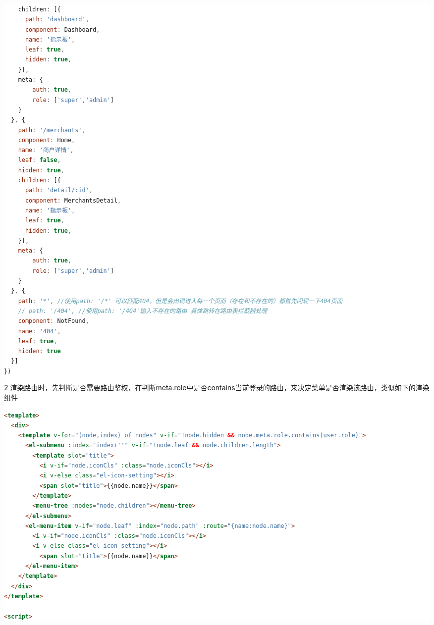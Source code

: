 ```javascript
    children: [{
      path: 'dashboard',
      component: Dashboard,
      name: '指示板',
      leaf: true,
      hidden: true,
    }],
    meta: {
        auth: true,
        role: ['super','admin']
    }
  }, {
    path: '/merchants',
    component: Home,
    name: '商户详情',
    leaf: false,
    hidden: true,
    children: [{
      path: 'detail/:id',
      component: MerchantsDetail,
      name: '指示板',
      leaf: true,
      hidden: true,
    }],
    meta: {
        auth: true,
        role: ['super','admin']
    }
  }, {
    path: '*', //使用path: '/*' 可以匹配404，但是会出现进入每一个页面（存在和不存在的）都首先闪现一下404页面
    // path: '/404', //使用path: '/404'输入不存在的路由 具体跳转在路由表拦截器处理
    component: NotFound,
    name: '404',
    leaf: true,
    hidden: true
  }]
})
```

2 渲染路由时，先判断是否需要路由鉴权，在判断meta.role中是否contains当前登录的路由，来决定菜单是否渲染该路由，类似如下的渲染组件

```html
<template>
  <div>
    <template v-for="(node,index) of nodes" v-if="!node.hidden && node.meta.role.contains(user.role)">
      <el-submenu :index="index+''" v-if="!node.leaf && node.children.length">
        <template slot="title">
          <i v-if="node.iconCls" :class="node.iconCls"></i>
          <i v-else class="el-icon-setting"></i>
          <span slot="title">{{node.name}}</span>
        </template>
        <menu-tree :nodes="node.children"></menu-tree>
      </el-submenu>
      <el-menu-item v-if="node.leaf" :index="node.path" :route="{name:node.name}">
        <i v-if="node.iconCls" :class="node.iconCls"></i>
        <i v-else class="el-icon-setting"></i>
          <span slot="title">{{node.name}}</span>
      </el-menu-item>
    </template>
  </div>
</template>

<script>
```